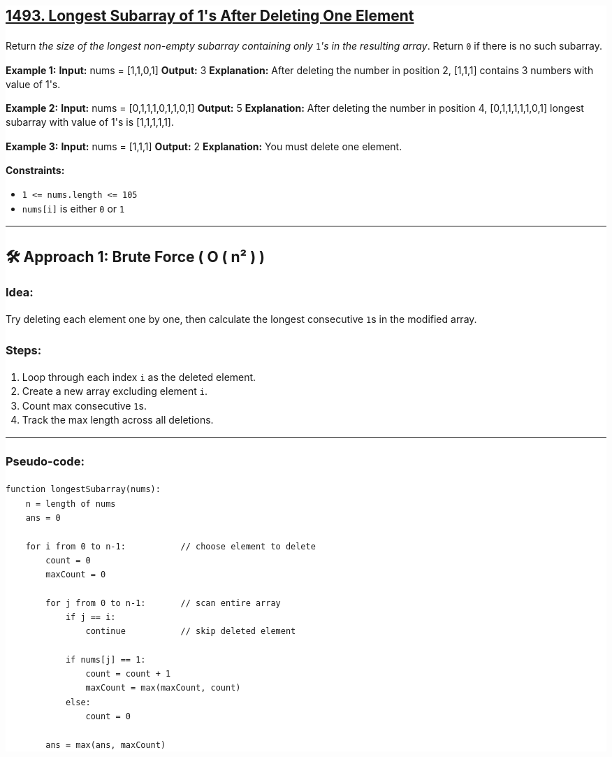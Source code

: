 
## [1493. Longest Subarray of 1's After Deleting One Element](https://leetcode.com/problems/longest-subarray-of-1s-after-deleting-one-element/)
Return  _the size of the longest non-empty subarray containing only_ `1`_'s in the resulting array_. Return  `0`  if there is no such subarray.

**Example 1:**
**Input:** nums = [1,1,0,1]
**Output:** 3
**Explanation:** After deleting the number in position 2, [1,1,1] contains 3 numbers with value of 1's.

**Example 2:**
**Input:** nums = [0,1,1,1,0,1,1,0,1]
**Output:** 5
**Explanation:** After deleting the number in position 4, [0,1,1,1,1,1,0,1] longest subarray with value of 1's is [1,1,1,1,1].

**Example 3:**
**Input:** nums = [1,1,1]
**Output:** 2
**Explanation:** You must delete one element.

**Constraints:**
-   `1 <= nums.length <= 105`
-   `nums[i]`  is either  `0`  or  `1`

---
## 🛠️ **Approach 1: Brute Force ( O ( n² ) )**
### Idea:
Try deleting each element one by one, then calculate the longest consecutive `1`s in the modified array.

### Steps:
1.  Loop through each index `i` as the deleted element.    
2.  Create a new array excluding element `i`. 
3.  Count max consecutive `1`s.    
4.  Track the max length across all deletions.
   
----------
### Pseudo-code:
```
function longestSubarray(nums):
    n = length of nums
    ans = 0

    for i from 0 to n-1:           // choose element to delete
        count = 0
        maxCount = 0

        for j from 0 to n-1:       // scan entire array
            if j == i: 
                continue           // skip deleted element
            
            if nums[j] == 1:
                count = count + 1
                maxCount = max(maxCount, count)
            else:
                count = 0

        ans = max(ans, maxCount)

```